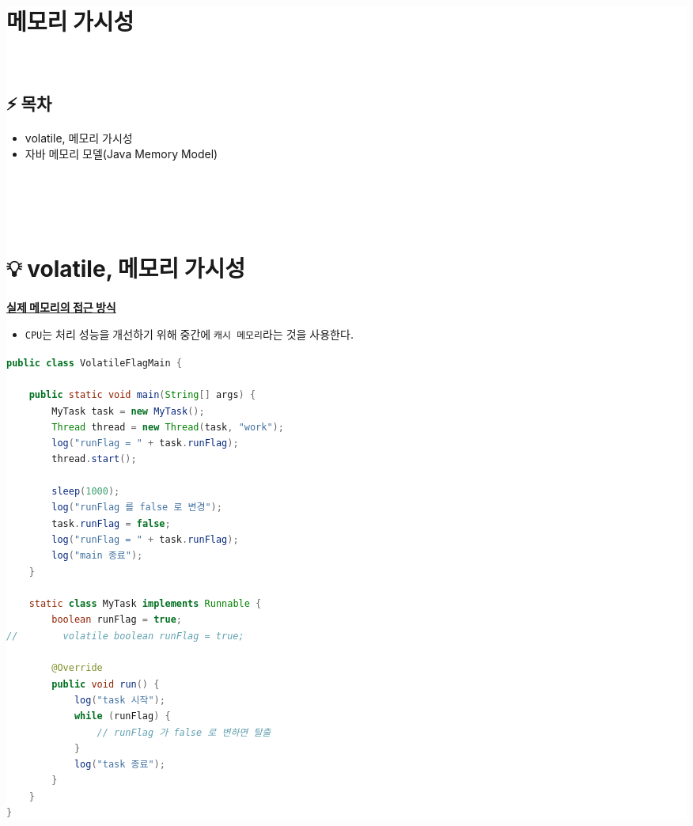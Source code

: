 # 메모리 가시성

<br/>

## ⚡️ 목차
- volatile, 메모리 가시성
- 자바 메모리 모델(Java Memory Model)

<br/>

<br/>

<br/>

# 💡 volatile, 메모리 가시성

**<u>실제 메모리의 접근 방식</u>**
- `CPU`는 처리 성능을 개선하기 위해 중간에 `캐시 메모리`라는 것을 사용한다.

```java
public class VolatileFlagMain {

    public static void main(String[] args) {
        MyTask task = new MyTask();
        Thread thread = new Thread(task, "work");
        log("runFlag = " + task.runFlag);
        thread.start();

        sleep(1000);
        log("runFlag 를 false 로 변경");
        task.runFlag = false;
        log("runFlag = " + task.runFlag);
        log("main 종료");
    }

    static class MyTask implements Runnable {
        boolean runFlag = true;
//        volatile boolean runFlag = true;

        @Override
        public void run() {
            log("task 시작");
            while (runFlag) {
                // runFlag 가 false 로 변하면 탈출
            }
            log("task 종료");
        }
    }
}
```
